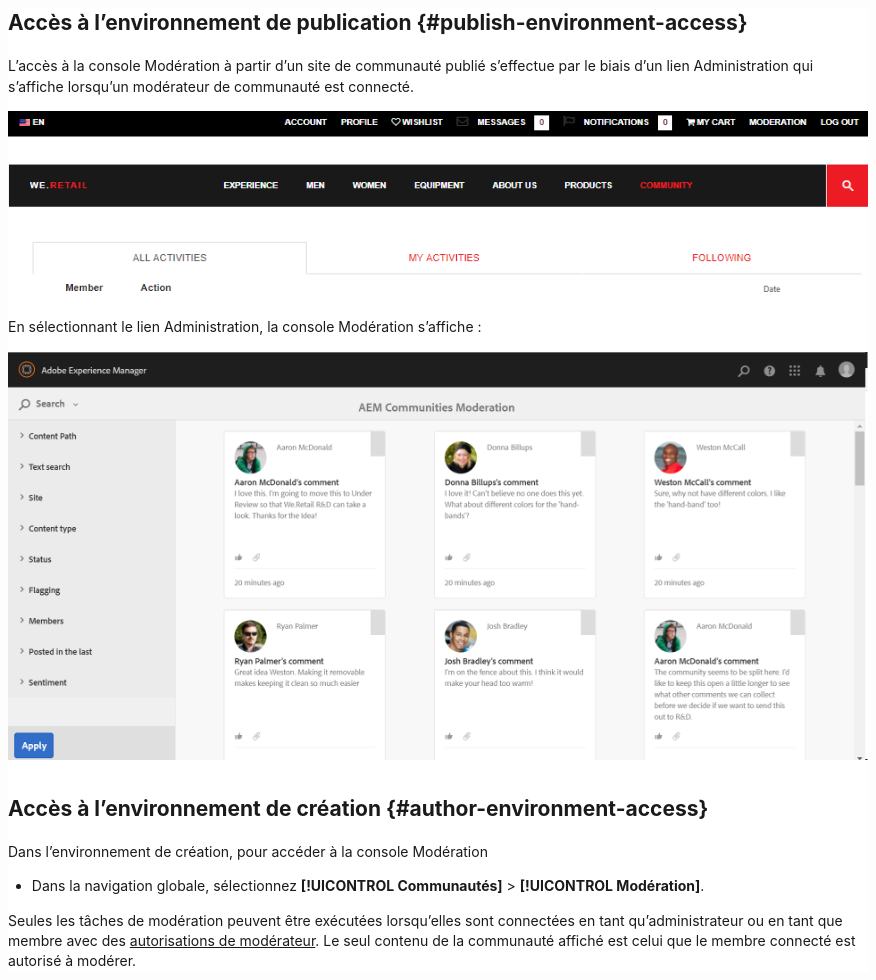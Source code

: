 ## Accès à l’environnement de publication {#publish-environment-access}

L’accès à la console Modération à partir d’un site de communauté publié s’effectue par le biais d’un lien Administration qui s’affiche lorsqu’un modérateur de communauté est connecté.

![publishweretail](assets/publishweretail.png)

En sélectionnant le lien Administration, la console Modération s’affiche :

![modération-console-publication](assets/moderation-console-publish.png)

## Accès à l’environnement de création {#author-environment-access}

Dans l’environnement de création, pour accéder à la console Modération

* Dans la navigation globale, sélectionnez **[!UICONTROL Communautés]** > **[!UICONTROL Modération]**.

Seules les tâches de modération peuvent être exécutées lorsqu’elles sont connectées en tant qu’administrateur ou en tant que membre avec des [autorisations de modérateur](/help/communities/in-context.md#identifyingtrustedmembers). Le seul contenu de la communauté affiché est celui que le membre connecté est autorisé à modérer.
